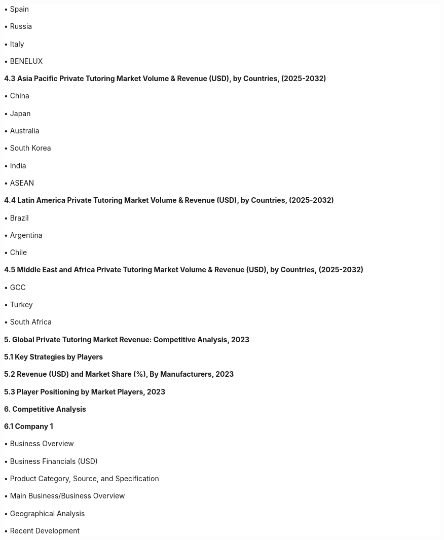 • Spain

• Russia

• Italy

• BENELUX

<strong>4.3 Asia Pacific Private Tutoring Market Volume &amp; Revenue (USD), by Countries, (2025-2032)</strong>

• China

• Japan

• Australia

• South Korea

• India

• ASEAN

<strong>4.4 Latin America Private Tutoring Market Volume &amp; Revenue (USD), by Countries, (2025-2032)</strong>

• Brazil

• Argentina

• Chile

<strong>4.5 Middle East and Africa Private Tutoring Market Volume &amp; Revenue (USD), by Countries, (2025-2032)</strong>

• GCC

• Turkey

• South Africa

<strong>5. Global Private Tutoring Market Revenue: Competitive Analysis, 2023</strong>

<strong>5.1 Key Strategies by Players</strong>

<strong>5.2 Revenue (USD) and Market Share (%), By Manufacturers, 2023</strong>

<strong>5.3 Player Positioning by Market Players, 2023</strong>

<strong>6. Competitive Analysis</strong>

<strong>6.1 Company 1</strong>

• Business Overview

• Business Financials (USD)

• Product Category, Source, and Specification

• Main Business/Business Overview

• Geographical Analysis

• Recent Development
